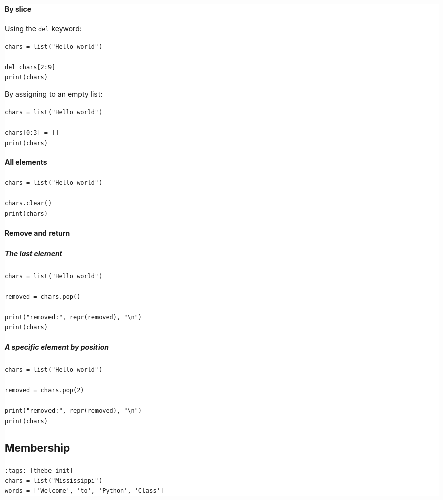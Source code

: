 #### By slice

Using the `del` keyword:

```{code-cell} python
chars = list("Hello world")

del chars[2:9]
print(chars)
```

By assigning to an empty list:

```{code-cell} python
chars = list("Hello world")

chars[0:3] = []
print(chars)
```

#### All elements

```{code-cell} python
chars = list("Hello world")

chars.clear()
print(chars)
```

#### Remove and return

##### The last element

```{code-cell} python
chars = list("Hello world")

removed = chars.pop()

print("removed:", repr(removed), "\n")
print(chars)
```

##### A specific element by position

```{code-cell} python
chars = list("Hello world")

removed = chars.pop(2)

print("removed:", repr(removed), "\n")
print(chars)
```

Membership
----------

```{code-cell} python
:tags: [thebe-init]
chars = list("Mississippi")
words = ['Welcome', 'to', 'Python', 'Class']
```


[launch]: ../assets/rocket-icon.png
[live]: ../assets/live-icon.png